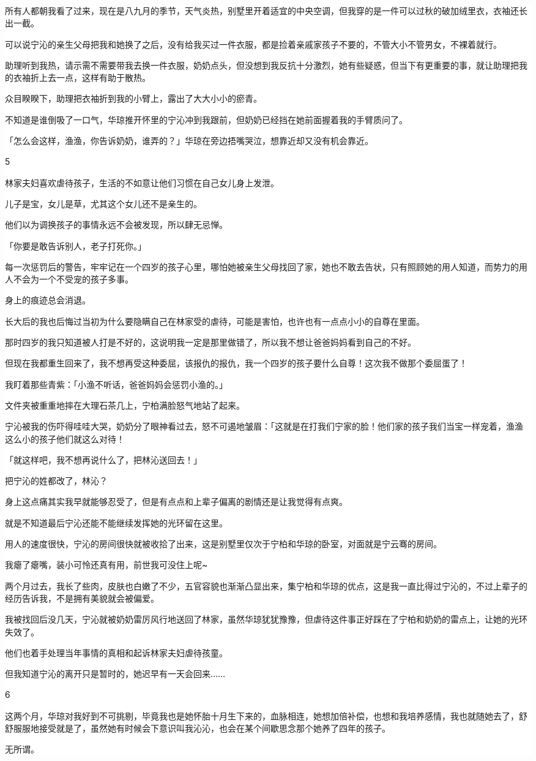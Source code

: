 所有人都朝我看了过来，现在是八九月的季节，天气炎热，别墅里开着适宜的中央空调，但我穿的是一件可以过秋的破加绒里衣，衣袖还长出一截。

可以说宁沁的亲生父母把我和她换了之后，没有给我买过一件衣服，都是捡着亲戚家孩子不要的，不管大小不管男女，不裸着就行。

助理听到我热，请示需不需要带我去换一件衣服，奶奶点头，但没想到我反抗十分激烈，她有些疑惑，但当下有更重要的事，就让助理把我的衣袖折上去一点，这样有助于散热。

众目睽睽下，助理把衣袖折到我的小臂上，露出了大大小小的瘀青。

不知道是谁倒吸了一口气，华琼推开怀里的宁沁冲到我跟前，但奶奶已经挡在她前面握着我的手臂质问了。

「怎么会这样，渔渔，你告诉奶奶，谁弄的？」华琼在旁边捂嘴哭泣，想靠近却又没有机会靠近。

5

林家夫妇喜欢虐待孩子，生活的不如意让他们习惯在自己女儿身上发泄。

儿子是宝，女儿是草，尤其这个女儿还不是亲生的。

他们以为调换孩子的事情永远不会被发现，所以肆无忌惮。

「你要是敢告诉别人，老子打死你。」

每一次惩罚后的警告，牢牢记在一个四岁的孩子心里，哪怕她被亲生父母找回了家，她也不敢去告状，只有照顾她的用人知道，而势力的用人不会为一个不受宠的孩子多事。

身上的痕迹总会消退。

长大后的我也后悔过当初为什么要隐瞒自己在林家受的虐待，可能是害怕，也许也有一点点小小的自尊在里面。

那时四岁的我只知道被人打是不好的，这说明我一定是那里做错了，所以我不想让爸爸妈妈看到自己的不好。

但现在我都重生回来了，我不想再受这种委屈，该报仇的报仇，我一个四岁的孩子要什么自尊！这次我不做那个委屈蛋了！

我盯着那些青紫：「小渔不听话，爸爸妈妈会惩罚小渔的。」

文件夹被重重地摔在大理石茶几上，宁柏满脸怒气地站了起来。

宁沁被我的伤吓得哇哇大哭，奶奶分了眼神看过去，怒不可遏地皱眉：「这就是在打我们宁家的脸！他们家的孩子我们当宝一样宠着，渔渔这么小的孩子他们就这么对待！

「就这样吧，我不想再说什么了，把林沁送回去！」

把宁沁的姓都改了，林沁？

身上这点痛其实我早就能够忍受了，但是有点点和上辈子偏离的剧情还是让我觉得有点爽。

就是不知道最后宁沁还能不能继续发挥她的光环留在这里。

用人的速度很快，宁沁的房间很快就被收拾了出来，这是别墅里仅次于宁柏和华琼的卧室，对面就是宁云骞的房间。

我瘪了瘪嘴，装小可怜还真有用，前世我可没住上呢~

两个月过去，我长了些肉，皮肤也白嫩了不少，五官容貌也渐渐凸显出来，集宁柏和华琼的优点，这是我一直比得过宁沁的，不过上辈子的经历告诉我，不是拥有美貌就会被偏爱。

我被找回后没几天，宁沁就被奶奶雷厉风行地送回了林家，虽然华琼犹犹豫豫，但虐待这件事正好踩在了宁柏和奶奶的雷点上，让她的光环失效了。

他们也着手处理当年事情的真相和起诉林家夫妇虐待孩童。

但我知道宁沁的离开只是暂时的，她迟早有一天会回来……

6

这两个月，华琼对我好到不可挑剔，毕竟我也是她怀胎十月生下来的，血脉相连，她想加倍补偿，也想和我培养感情，我也就随她去了，舒舒服服地接受就是了，虽然她有时候会下意识叫我沁沁，也会在某个间歇思念那个她养了四年的孩子。

无所谓。
